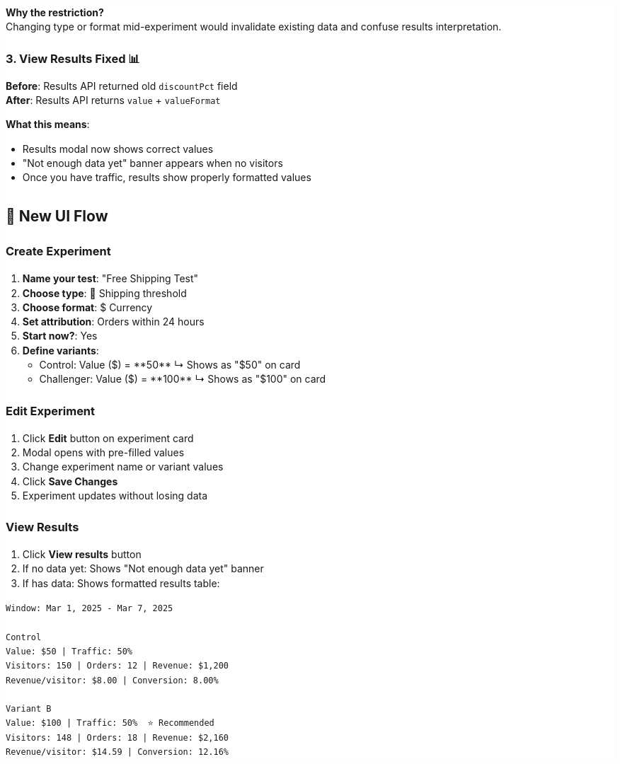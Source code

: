 **Why the restriction?**  
Changing type or format mid-experiment would invalidate existing data and confuse results interpretation.

### 3. View Results Fixed 📊

**Before**: Results API returned old `discountPct` field  
**After**: Results API returns `value` + `valueFormat`

**What this means**:
- Results modal now shows correct values
- "Not enough data yet" banner appears when no visitors
- Once you have traffic, results show properly formatted values

## 🎨 New UI Flow

### Create Experiment

1. **Name your test**: "Free Shipping Test"
2. **Choose type**: 🚚 Shipping threshold
3. **Choose format**: $ Currency
4. **Set attribution**: Orders within 24 hours
5. **Start now?**: Yes
6. **Define variants**:
   - Control: Value ($) = **50**  
     ↳ Shows as "$50" on card
   - Challenger: Value ($) = **100**  
     ↳ Shows as "$100" on card

### Edit Experiment

1. Click **Edit** button on experiment card
2. Modal opens with pre-filled values
3. Change experiment name or variant values
4. Click **Save Changes**
5. Experiment updates without losing data

### View Results

1. Click **View results** button
2. If no data yet: Shows "Not enough data yet" banner
3. If has data: Shows formatted results table:

```
Window: Mar 1, 2025 - Mar 7, 2025

Control
Value: $50 | Traffic: 50%
Visitors: 150 | Orders: 12 | Revenue: $1,200
Revenue/visitor: $8.00 | Conversion: 8.00%

Variant B
Value: $100 | Traffic: 50%  ⭐ Recommended
Visitors: 148 | Orders: 18 | Revenue: $2,160
Revenue/visitor: $14.59 | Conversion: 12.16%
```
